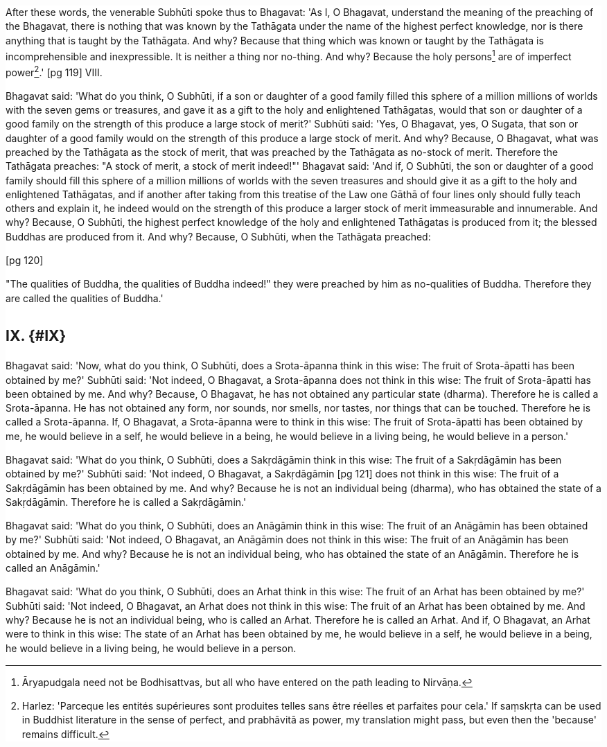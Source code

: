 After these words, the venerable Subhūti spoke thus to Bhagavat: 'As I, O Bhagavat, understand the meaning of the preaching of the Bhagavat, there is nothing that was known by the Tathāgata under the name of the highest perfect knowledge, nor is there anything that is taught by the Tathāgata. And why? Because that thing which was known or taught by the Tathāgata is incomprehensible and inexpressible. It is neither a thing nor no-thing. And why? Because the holy persons[^fn_118_2] are of imperfect power[^fn_118_3].' [pg 119] VIII.

Bhagavat said: 'What do you think, O Subhūti, if a son or daughter of a good family filled this sphere of a million millions of worlds with the seven gems or treasures, and gave it as a gift to the holy and enlightened Tathāgatas, would that son or daughter of a good family on the strength of this produce a large stock of merit?' Subhūti said: 'Yes, O Bhagavat, yes, O Sugata, that son or daughter of a good family would on the strength of this produce a large stock of merit. And why? Because, O Bhagavat, what was preached by the Tathāgata as the stock of merit, that was preached by the Tathāgata as no-stock of merit. Therefore the Tathāgata preaches: "A stock of merit, a stock of merit indeed!"' Bhagavat said: 'And if, O Subhūti, the son or daughter of a good family should fill this sphere of a million millions of worlds with the seven treasures and should give it as a gift to the holy and enlightened Tathāgatas, and if another after taking from this treatise of the Law one Gāthā of four lines only should fully teach others and explain it, he indeed would on the strength of this produce a larger stock of merit immeasurable and innumerable. And why? Because, O Subhūti, the highest perfect knowledge of the holy and enlightened Tathāgatas is produced from it; the blessed Buddhas are produced from it. And why? Because, O Subhūti, when the Tathāgata preached:

[pg 120]

"The qualities of Buddha, the qualities of Buddha indeed!" they were preached by him as no-qualities of Buddha. Therefore they are called the qualities of Buddha.'

## IX. {#IX}

Bhagavat said: 'Now, what do you think, O Subhūti, does a Srota-āpanna think in this wise: The fruit of Srota-āpatti has been obtained by me?' Subhūti said: 'Not indeed, O Bhagavat, a Srota-āpanna does not think in this wise: The fruit of Srota-āpatti has been obtained by me. And why? Because, O Bhagavat, he has not obtained any particular state (dharma). Therefore he is called a Srota-āpanna. He has not obtained any form, nor sounds, nor smells, nor tastes, nor things that can be touched. Therefore he is called a Srota-āpanna. If, O Bhagavat, a Srota-āpanna were to think in this wise: The fruit of Srota-āpatti has been obtained by me, he would believe in a self, he would believe in a being, he would believe in a living being, he would believe in a person.'

Bhagavat said: 'What do you think, O Subhūti, does a Sakṛdāgāmin think in this wise: The fruit of a Sakṛdāgāmin has been obtained by me?' Subhūti said: 'Not indeed, O Bhagavat, a Sakṛdāgāmin [pg 121] does not think in this wise: The fruit of a Sakṛdāgāmin has been obtained by me. And why? Because he is not an individual being (dharma), who has obtained the state of a Sakṛdāgāmin. Therefore he is called a Sakṛdāgāmin.'

Bhagavat said: 'What do you think, O Subhūti, does an Anāgāmin think in this wise: The fruit of an Anāgāmin has been obtained by me?' Subhūti said: 'Not indeed, O Bhagavat, an Anāgāmin does not think in this wise: The fruit of an Anāgāmin has been obtained by me. And why? Because he is not an individual being, who has obtained the state of an Anāgāmin. Therefore he is called an Anāgāmin.'

Bhagavat said: 'What do you think, O Subhūti, does an Arhat think in this wise: The fruit of an Arhat has been obtained by me?' Subhūti said: 'Not indeed, O Bhagavat, an Arhat does not think in this wise: The fruit of an Arhat has been obtained by me. And why? Because he is not an individual being, who is called an Arhat. Therefore he is called an Arhat. And if, O Bhagavat, an Arhat were to think in this wise: The state of an Arhat has been obtained by me, he would believe in a self, he would believe in a being, he would believe in a living being, he would believe in a person.


[^fn_111_1]: Jeta, son of king Prasenajit, to whom the park belonged before it was sold to Anāthapiṇḍada.
[^fn_111_2]: Another name of Sudatta, meaning, literally, he who gives food to the poor.
[^fn_111_3]: The number of 1250 is explained by a Chinese priest Lun-hin, in his commentary on the Amitāyur-dhyāna-sūtra. According to the Dharmagupta-vinaya, which he quotes, the number consisted of 500 disciples of Uruvilva-kāśyapa, 300 of Gayā-kāśyapa, 200 of Nadī-kāśyapa, 150 of Śāriputra, and 100 of Maudgalyāyana. The Chinese translators often mistook the Sanskrit expression 'half-thirteen hundred,' i.e. 1250. See Bunyiu Nanjio, Catalogue of Tripitaka, p. 6.
[^fn_111_4]: Higher beings on the road to Bodhi or perfect knowledge. They are destined hereafter to become Buddhas themselves.
[^fn_112_1]: In Pāli pubbaṃhasmayaṃ nivāsetva, the technical expression for putting on the robes early in the morning; see Childers, s.v. nivāseti.
[^fn_112_2]: In Pāli katabhattakicco, see Childers, s.v.
[^fn_112_3]: In Pāli pacchābhattaṃ piṇḍapātapaṭikkānta, see Childers, s.v. piṇḍapāta. Vij. observes that pacchabhattaṃ piṇḍapātapaṭikkānto is a {Greek *ú!oteron próteron*}, as it means, having returned from his rounds, and then made his meal on the food obtained on his rounds.
[^fn_112_4]: Pāli paññata.
[^fn_112_5]: Burnouf, Lotus, p. 334.
[^fn_113_1]: I have followed the Chinese translator, who translates parīndita by instructed, entrusted, not by protected.
[^fn_114_1]: To believe here means to depend on or ta accept as real.
[^fn_115_1]: Qualities by which he could be known.
[^fn_115_2]: It would be easier to read lakshaṇālakshaṇatvataḥ, from the signs having the character of no-signs. M. de Harlez translates rightly, 'c'est par le non-marque de marquer que la Tathāgata doit être vu et reconnu.'
[^fn_115_3]: I have changed Pañcāśatī into Pañcaśatī, because what is intended here is evidently the last of the periods of 500 years each, which, according to the Mahāyāna-Buddhists, elapsed after the death of Buddha. The following extract from the Mahāsannipāta-sūtra (Ta-tsi-king, No. 61 in Tripiṭaka), given to me by Mr. B. Nanjio, fully explains the subject. 'It is stated in the fifty-first section of the Mahāsannipāta-sūtra, that Buddha said: "After my Nirvāṇa, in the first 500 years, all the Bhikshus and others will be strong in deliberation in my correct Law. (Those who first obtain the 'holy fruit,' i.e. the Srota-āpannas, are called those who have obtained deliberation.) In the next or second 500 years, they will be strong in meditation. In the next or third 500 years, they will be strong in 'much learning,' i.e. bahuśruta, religious knowledge. In the next or fourth 500 years, they will be strong in founding monasteries, &c. In the last or fifth 500 years, they will be strong in fighting and reproving. The pure (lit. white) Law will then become invisible."'
[^fn_116_1]: Will understand them properly.
[^fn_117_1]: I am doubtful about the exact meaning of ekacittaprasāda. Childers gives ekacitta, as an adjective, with the meaning of 'having the same thought,' and cittaprasāda, as faith in Buddha. But ekacittaprasāda may also be 'faith producted by one thought,' 'immediate faith,' and this too is a recognised form of faith in Buddhism. See Sukhāvatī, pp. 71, 108.
[^fn_118_1]: The same line is quoted in the Abhidharmakosha-vyākhyā.
[^fn_118_2]: Āryapudgala need not be Bodhisattvas, but all who have entered on the path leading to Nirvāṇa.
[^fn_118_3]: Harlez: 'Parceque les entités supérieures sont produites telles sans être réelles et parfaites pour cela.' If saṃskṛta can be used in Buddhist literature in the sense of perfect, and prabhāvitā as power, my translation might pass, but even then the 'because' remains difficult.
[^fn_119_1]: See Childers, s.v. Lokadhātu.
[^fn_119_2]: Or should it be, bhāshate*puṇyaskandhaḥ puṇyaskandha iti, i.e. he preaches no-stock of merit is the stock of merit? It would not be applicable to later passages, but the style of the Sūtras varies.
[^fn_120_1]: This phrase is wanting in the Sanskrit MSS., but it is found in the Chinese translation of Dharmagupta, of the Sui dynasty (A. D. 589-618).
[^fn_120_2]: Srota-āpanna, a man who has obtained the first grade of sanctification, literally, who has entered the stream. The second grade is that of the Sakṛdāgāmin, who returns once. The third grade is that of the Anāgāmin, who does not return at all, but is born in the Brahman world from whence he becomes an Arhat and may obtain Nirvāṇa.
[^fn_121_1]: Araṇāvihārin. Raṇa is strife, then sin, therefore araṇa might be peace and virtue, only the a would be short. Probably araṇavihārin was formed with reference to āraṇya-vihārin, living in the forest, retired from the world, and in peace, just as arhan, worthy, was changed into arahan, the destroyer of sin. Beal translates, 'one who delights in the mortification of an Araṇyaka (forest devotee).' De Harlez: 'chey de ceux qui ne sont plus attachés à la jouissance.'
[^fn_122_1]: A former Buddha.
[^fn_124_1]: With what excites the highest wonder.
[^fn_124_2]: Śastā, often the name of Budha, Pāli sattha.
[^fn_124_3]: This may refer to a succession of teachers handing down the tradition one to the other.
[^fn_125_1]: Ātmabhāva seems to refer here to the living body, not to the spiritual Ātman, which, according to Buddha, can be got rid of by knowledge only. Buddha himself sacrificed his life again and again, and a willingness to die would probably be accepted for the deed.
[^fn_126_1]: Will possess miraculous powers, and will be admired.
[^fn_127_1]: The Chinese text points to Kalirājā. On this Kalirājā or Kalinṛpa see Lalita-vistara, p. 191.
[^fn_128_1]: See before, chap. iv.
[^fn_131_1]: Paribhūta is explained by despised, but the sense, or even the non-sense, is difficult to understand.
[^fn_132_1]: See chap. iii, p. 114.
[^fn_133_1]: This prophecy is supposed to have been addressed by Dīpankara to Śākyamuni, before he had become a Buddha.
[^fn_134_1]: Sans croissance, Harlez; see Childers, s.v. poriso.
[^fn_139_1]: As before, in chap. xvi.
[^fn_140_1]: This probably refers to the auspicious signs discovered in Śākyamuni at his birth, which left it open whether he should become a king or a Buddha.